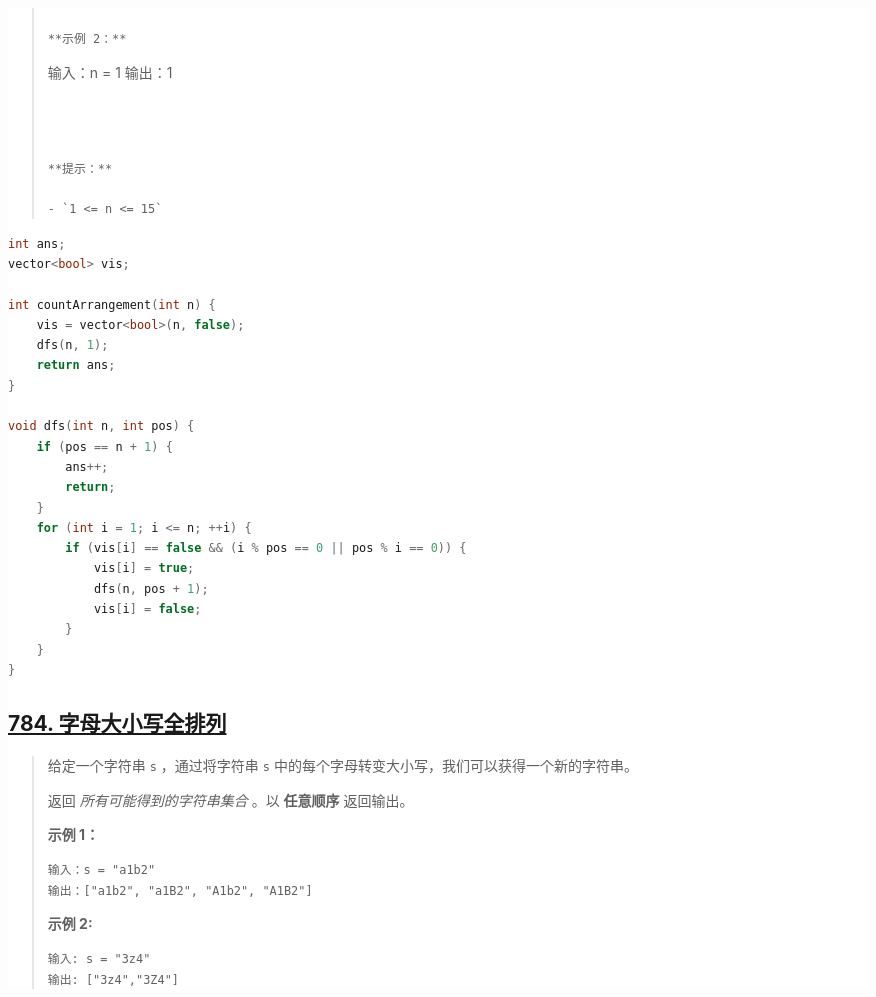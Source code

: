 > ```
>
> **示例 2：**
>
> ```
> 输入：n = 1
> 输出：1
> ```
>
>  
>
> **提示：**
>
> - `1 <= n <= 15`

```cpp
int ans;
vector<bool> vis;

int countArrangement(int n) {
    vis = vector<bool>(n, false);
    dfs(n, 1);
    return ans;
}

void dfs(int n, int pos) {
    if (pos == n + 1) {
        ans++;
        return;
    }
    for (int i = 1; i <= n; ++i) {
        if (vis[i] == false && (i % pos == 0 || pos % i == 0)) {
            vis[i] = true;
            dfs(n, pos + 1);
            vis[i] = false;
        }
    }
}
```

## [784. 字母大小写全排列](https://leetcode.cn/problems/letter-case-permutation/)

> 给定一个字符串 `s` ，通过将字符串 `s` 中的每个字母转变大小写，我们可以获得一个新的字符串。
>
> 返回 *所有可能得到的字符串集合* 。以 **任意顺序** 返回输出。
>
>  
>
> **示例 1：**
>
> ```
> 输入：s = "a1b2"
> 输出：["a1b2", "a1B2", "A1b2", "A1B2"]
> ```
>
> **示例 2:**
>
> ```
> 输入: s = "3z4"
> 输出: ["3z4","3Z4"]
> ```
>
>  